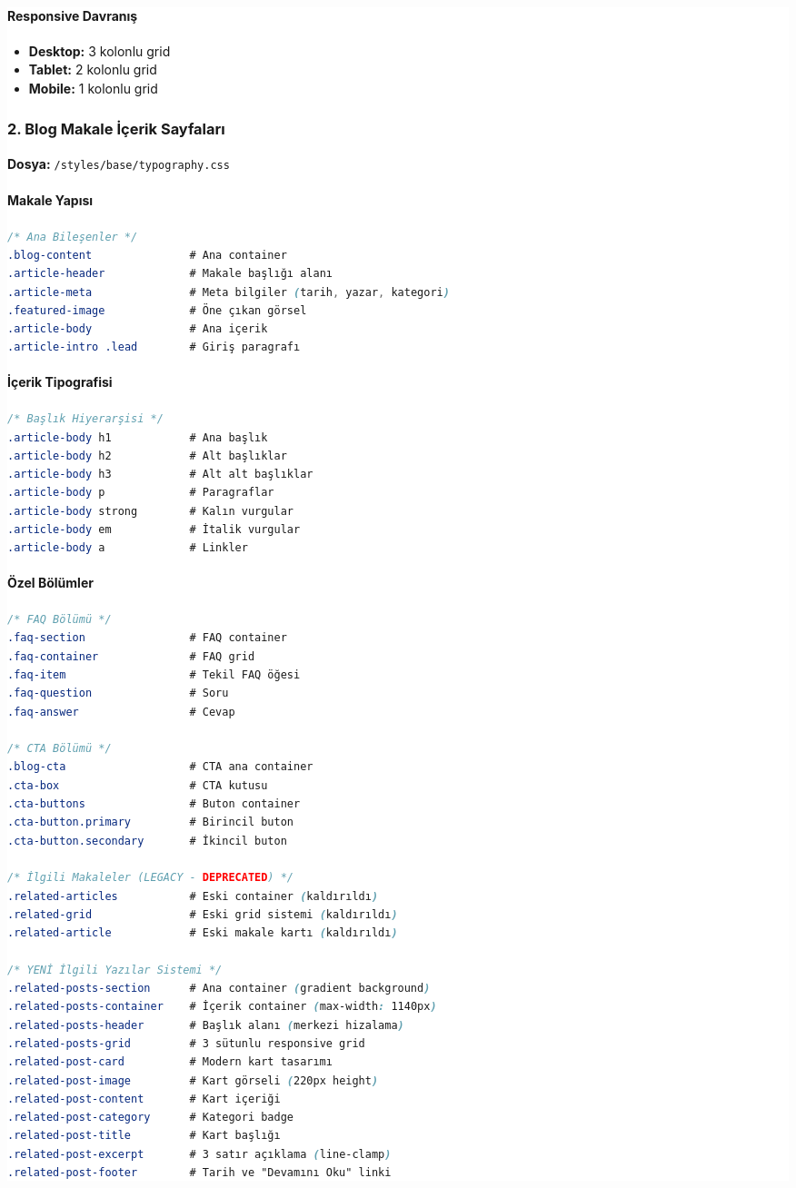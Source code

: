 #### Responsive Davranış
- **Desktop:** 3 kolonlu grid
- **Tablet:** 2 kolonlu grid  
- **Mobile:** 1 kolonlu grid

### 2. Blog Makale İçerik Sayfaları
**Dosya:** `/styles/base/typography.css`

#### Makale Yapısı
```css
/* Ana Bileşenler */
.blog-content               # Ana container
.article-header             # Makale başlığı alanı
.article-meta               # Meta bilgiler (tarih, yazar, kategori)
.featured-image             # Öne çıkan görsel
.article-body               # Ana içerik
.article-intro .lead        # Giriş paragrafı
```

#### İçerik Tipografisi
```css
/* Başlık Hiyerarşisi */
.article-body h1            # Ana başlık
.article-body h2            # Alt başlıklar
.article-body h3            # Alt alt başlıklar
.article-body p             # Paragraflar
.article-body strong        # Kalın vurgular
.article-body em            # İtalik vurgular
.article-body a             # Linkler
```

#### Özel Bölümler
```css
/* FAQ Bölümü */
.faq-section                # FAQ container
.faq-container              # FAQ grid
.faq-item                   # Tekil FAQ öğesi
.faq-question               # Soru
.faq-answer                 # Cevap

/* CTA Bölümü */
.blog-cta                   # CTA ana container
.cta-box                    # CTA kutusu
.cta-buttons                # Buton container
.cta-button.primary         # Birincil buton
.cta-button.secondary       # İkincil buton

/* İlgili Makaleler (LEGACY - DEPRECATED) */
.related-articles           # Eski container (kaldırıldı)
.related-grid               # Eski grid sistemi (kaldırıldı)
.related-article            # Eski makale kartı (kaldırıldı)

/* YENİ İlgili Yazılar Sistemi */
.related-posts-section      # Ana container (gradient background)
.related-posts-container    # İçerik container (max-width: 1140px)
.related-posts-header       # Başlık alanı (merkezi hizalama)
.related-posts-grid         # 3 sütunlu responsive grid
.related-post-card          # Modern kart tasarımı
.related-post-image         # Kart görseli (220px height)
.related-post-content       # Kart içeriği
.related-post-category      # Kategori badge
.related-post-title         # Kart başlığı
.related-post-excerpt       # 3 satır açıklama (line-clamp)
.related-post-footer        # Tarih ve "Devamını Oku" linki
```